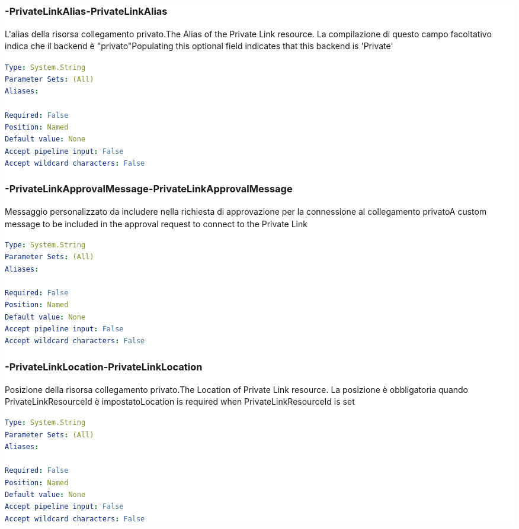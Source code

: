 ### <span data-ttu-id="bb08c-133">-PrivateLinkAlias</span><span class="sxs-lookup"><span data-stu-id="bb08c-133">-PrivateLinkAlias</span></span>
<span data-ttu-id="bb08c-134">L'alias della risorsa collegamento privato.</span><span class="sxs-lookup"><span data-stu-id="bb08c-134">The Alias of the Private Link resource.</span></span> <span data-ttu-id="bb08c-135">La compilazione di questo campo facoltativo indica che il backend è "privato"</span><span class="sxs-lookup"><span data-stu-id="bb08c-135">Populating this optional field indicates that this backend is 'Private'</span></span>

```yaml
Type: System.String
Parameter Sets: (All)
Aliases:

Required: False
Position: Named
Default value: None
Accept pipeline input: False
Accept wildcard characters: False
```

### <span data-ttu-id="bb08c-136">-PrivateLinkApprovalMessage</span><span class="sxs-lookup"><span data-stu-id="bb08c-136">-PrivateLinkApprovalMessage</span></span>
<span data-ttu-id="bb08c-137">Messaggio personalizzato da includere nella richiesta di approvazione per la connessione al collegamento privato</span><span class="sxs-lookup"><span data-stu-id="bb08c-137">A custom message to be included in the approval request to connect to the Private Link</span></span>

```yaml
Type: System.String
Parameter Sets: (All)
Aliases:

Required: False
Position: Named
Default value: None
Accept pipeline input: False
Accept wildcard characters: False
```

### <span data-ttu-id="bb08c-138">-PrivateLinkLocation</span><span class="sxs-lookup"><span data-stu-id="bb08c-138">-PrivateLinkLocation</span></span>
<span data-ttu-id="bb08c-139">Posizione della risorsa collegamento privato.</span><span class="sxs-lookup"><span data-stu-id="bb08c-139">The Location of Private Link resource.</span></span> <span data-ttu-id="bb08c-140">La posizione è obbligatoria quando PrivateLinkResourceId è impostato</span><span class="sxs-lookup"><span data-stu-id="bb08c-140">Location is required when PrivateLinkResourceId is set</span></span>

```yaml
Type: System.String
Parameter Sets: (All)
Aliases:

Required: False
Position: Named
Default value: None
Accept pipeline input: False
Accept wildcard characters: False
```
